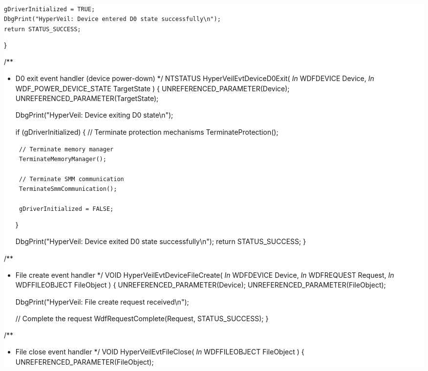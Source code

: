     gDriverInitialized = TRUE;
    DbgPrint("HyperVeil: Device entered D0 state successfully\n");
    return STATUS_SUCCESS;
}

/**
 * D0 exit event handler (device power-down)
 */
NTSTATUS
HyperVeilEvtDeviceD0Exit(
    _In_ WDFDEVICE Device,
    _In_ WDF_POWER_DEVICE_STATE TargetState
)
{
    UNREFERENCED_PARAMETER(Device);
    UNREFERENCED_PARAMETER(TargetState);
    
    DbgPrint("HyperVeil: Device exiting D0 state\n");
    
    if (gDriverInitialized) {
        // Terminate protection mechanisms
        TerminateProtection();
        
        // Terminate memory manager
        TerminateMemoryManager();
        
        // Terminate SMM communication
        TerminateSmmCommunication();
        
        gDriverInitialized = FALSE;
    }
    
    DbgPrint("HyperVeil: Device exited D0 state successfully\n");
    return STATUS_SUCCESS;
}

/**
 * File create event handler
 */
VOID
HyperVeilEvtDeviceFileCreate(
    _In_ WDFDEVICE Device,
    _In_ WDFREQUEST Request,
    _In_ WDFFILEOBJECT FileObject
)
{
    UNREFERENCED_PARAMETER(Device);
    UNREFERENCED_PARAMETER(FileObject);
    
    DbgPrint("HyperVeil: File create request received\n");
    
    // Complete the request
    WdfRequestComplete(Request, STATUS_SUCCESS);
}

/**
 * File close event handler
 */
VOID
HyperVeilEvtFileClose(
    _In_ WDFFILEOBJECT FileObject
)
{
    UNREFERENCED_PARAMETER(FileObject);
    